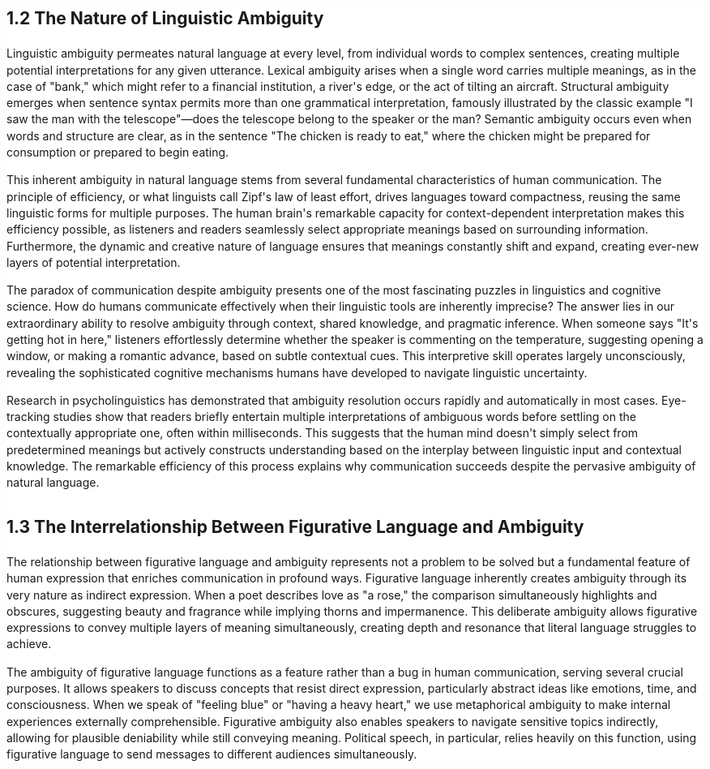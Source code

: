 ## 1.2 The Nature of Linguistic Ambiguity

Linguistic ambiguity permeates natural language at every level, from individual words to complex sentences, creating multiple potential interpretations for any given utterance. Lexical ambiguity arises when a single word carries multiple meanings, as in the case of "bank," which might refer to a financial institution, a river's edge, or the act of tilting an aircraft. Structural ambiguity emerges when sentence syntax permits more than one grammatical interpretation, famously illustrated by the classic example "I saw the man with the telescope"—does the telescope belong to the speaker or the man? Semantic ambiguity occurs even when words and structure are clear, as in the sentence "The chicken is ready to eat," where the chicken might be prepared for consumption or prepared to begin eating.

This inherent ambiguity in natural language stems from several fundamental characteristics of human communication. The principle of efficiency, or what linguists call Zipf's law of least effort, drives languages toward compactness, reusing the same linguistic forms for multiple purposes. The human brain's remarkable capacity for context-dependent interpretation makes this efficiency possible, as listeners and readers seamlessly select appropriate meanings based on surrounding information. Furthermore, the dynamic and creative nature of language ensures that meanings constantly shift and expand, creating ever-new layers of potential interpretation.

The paradox of communication despite ambiguity presents one of the most fascinating puzzles in linguistics and cognitive science. How do humans communicate effectively when their linguistic tools are inherently imprecise? The answer lies in our extraordinary ability to resolve ambiguity through context, shared knowledge, and pragmatic inference. When someone says "It's getting hot in here," listeners effortlessly determine whether the speaker is commenting on the temperature, suggesting opening a window, or making a romantic advance, based on subtle contextual cues. This interpretive skill operates largely unconsciously, revealing the sophisticated cognitive mechanisms humans have developed to navigate linguistic uncertainty.

Research in psycholinguistics has demonstrated that ambiguity resolution occurs rapidly and automatically in most cases. Eye-tracking studies show that readers briefly entertain multiple interpretations of ambiguous words before settling on the contextually appropriate one, often within milliseconds. This suggests that the human mind doesn't simply select from predetermined meanings but actively constructs understanding based on the interplay between linguistic input and contextual knowledge. The remarkable efficiency of this process explains why communication succeeds despite the pervasive ambiguity of natural language.

## 1.3 The Interrelationship Between Figurative Language and Ambiguity

The relationship between figurative language and ambiguity represents not a problem to be solved but a fundamental feature of human expression that enriches communication in profound ways. Figurative language inherently creates ambiguity through its very nature as indirect expression. When a poet describes love as "a rose," the comparison simultaneously highlights and obscures, suggesting beauty and fragrance while implying thorns and impermanence. This deliberate ambiguity allows figurative expressions to convey multiple layers of meaning simultaneously, creating depth and resonance that literal language struggles to achieve.

The ambiguity of figurative language functions as a feature rather than a bug in human communication, serving several crucial purposes. It allows speakers to discuss concepts that resist direct expression, particularly abstract ideas like emotions, time, and consciousness. When we speak of "feeling blue" or "having a heavy heart," we use metaphorical ambiguity to make internal experiences externally comprehensible. Figurative ambiguity also enables speakers to navigate sensitive topics indirectly, allowing for plausible deniability while still conveying meaning. Political speech, in particular, relies heavily on this function, using figurative language to send messages to different audiences simultaneously.

